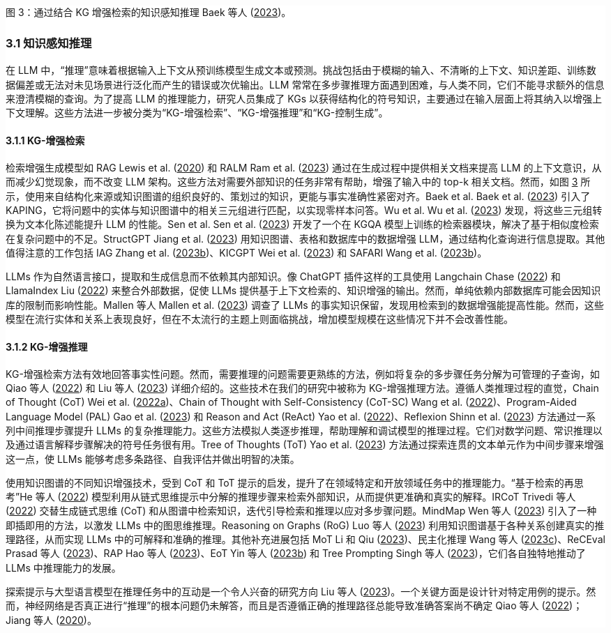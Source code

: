 图 3：通过结合 KG 增强检索的知识感知推理 Baek 等人 ([2023](https://arxiv.org/html/2311.07914v2#bib.bib7))。

### 3.1 知识感知推理

在 LLM 中，“推理”意味着根据输入上下文从预训练模型生成文本或预测。挑战包括由于模糊的输入、不清晰的上下文、知识差距、训练数据偏差或无法对未见场景进行泛化而产生的错误或次优输出。LLM 常常在多步骤推理方面遇到困难，与人类不同，它们不能寻求额外的信息来澄清模糊的查询。为了提高 LLM 的推理能力，研究人员集成了 KGs 以获得结构化的符号知识，主要通过在输入层面上将其纳入以增强上下文理解。这些方法进一步被分类为“KG-增强检索”、“KG-增强推理”和“KG-控制生成”。

#### 3.1.1 KG-增强检索

检索增强生成模型如 RAG Lewis et al. ([2020](https://arxiv.org/html/2311.07914v2#bib.bib47)) 和 RALM Ram et al. ([2023](https://arxiv.org/html/2311.07914v2#bib.bib77)) 通过在生成过程中提供相关文档来提高 LLM 的上下文意识，从而减少幻觉现象，而不改变 LLM 架构。这些方法对需要外部知识的任务非常有帮助，增强了输入中的 top-k 相关文档。然而，如图 [3](https://arxiv.org/html/2311.07914v2#S3.F3 "Figure 3 ‣ 3 Knowledge Graph-Enhanced LLMs ‣ Can Knowledge Graphs Reduce Hallucinations in LLMs? : A Survey") 所示，使用来自结构化来源或知识图谱的组织良好的、策划过的知识，更能与事实准确性紧密对齐。Baek et al. Baek et al. ([2023](https://arxiv.org/html/2311.07914v2#bib.bib7)) 引入了 KAPING，它将问题中的实体与知识图谱中的相关三元组进行匹配，以实现零样本问答。Wu et al. Wu et al. ([2023](https://arxiv.org/html/2311.07914v2#bib.bib106)) 发现，将这些三元组转换为文本化陈述能提升 LLM 的性能。Sen et al. Sen et al. ([2023](https://arxiv.org/html/2311.07914v2#bib.bib82)) 开发了一个在 KGQA 模型上训练的检索器模块，解决了基于相似度检索在复杂问题中的不足。StructGPT Jiang et al. ([2023](https://arxiv.org/html/2311.07914v2#bib.bib37)) 用知识图谱、表格和数据库中的数据增强 LLM，通过结构化查询进行信息提取。其他值得注意的工作包括 IAG Zhang et al. ([2023b](https://arxiv.org/html/2311.07914v2#bib.bib120))、KICGPT Wei et al. ([2023](https://arxiv.org/html/2311.07914v2#bib.bib103)) 和 SAFARI Wang et al. ([2023b](https://arxiv.org/html/2311.07914v2#bib.bib97))。

LLMs 作为自然语言接口，提取和生成信息而不依赖其内部知识。像 ChatGPT 插件这样的工具使用 Langchain Chase ([2022](https://arxiv.org/html/2311.07914v2#bib.bib13)) 和 LlamaIndex Liu ([2022](https://arxiv.org/html/2311.07914v2#bib.bib51)) 来整合外部数据，促使 LLMs 提供基于上下文检索的、知识增强的输出。然而，单纯依赖内部数据库可能会因知识库的限制而影响性能。Mallen 等人 Mallen et al. ([2023](https://arxiv.org/html/2311.07914v2#bib.bib58)) 调查了 LLMs 的事实知识保留，发现用检索到的数据增强能提高性能。然而，这些模型在流行实体和关系上表现良好，但在不太流行的主题上则面临挑战，增加模型规模在这些情况下并不会改善性能。

#### 3.1.2 KG-增强推理

KG-增强检索方法有效地回答事实性问题。然而，需要推理的问题需要更熟练的方法，例如将复杂的多步骤任务分解为可管理的子查询，如 Qiao 等人 ([2022](https://arxiv.org/html/2311.07914v2#bib.bib75)) 和 Liu 等人 ([2023](https://arxiv.org/html/2311.07914v2#bib.bib53)) 详细介绍的。这些技术在我们的研究中被称为 KG-增强推理方法。遵循人类推理过程的直觉，Chain of Thought (CoT) Wei et al. ([2022a](https://arxiv.org/html/2311.07914v2#bib.bib101))、Chain of Thought with Self-Consistency (CoT-SC) Wang et al. ([2022](https://arxiv.org/html/2311.07914v2#bib.bib99))、Program-Aided Language Model (PAL) Gao et al. ([2023](https://arxiv.org/html/2311.07914v2#bib.bib24)) 和 Reason and Act (ReAct) Yao et al. ([2022](https://arxiv.org/html/2311.07914v2#bib.bib110))、Reflexion Shinn et al. ([2023](https://arxiv.org/html/2311.07914v2#bib.bib85)) 方法通过一系列中间推理步骤提升 LLMs 的复杂推理能力。这些方法模拟人类逐步推理，帮助理解和调试模型的推理过程。它们对数学问题、常识推理以及通过语言解释步骤解决的符号任务很有用。Tree of Thoughts (ToT) Yao et al. ([2023](https://arxiv.org/html/2311.07914v2#bib.bib109)) 方法通过探索连贯的文本单元作为中间步骤来增强这一点，使 LLMs 能够考虑多条路径、自我评估并做出明智的决策。

使用知识图谱的不同知识增强技术，受到 CoT 和 ToT 提示的启发，提升了在领域特定和开放领域任务中的推理能力。“基于检索的再思考”He 等人 ([2022](https://arxiv.org/html/2311.07914v2#bib.bib30)) 模型利用从链式思维提示中分解的推理步骤来检索外部知识，从而提供更准确和真实的解释。IRCoT Trivedi 等人 ([2022](https://arxiv.org/html/2311.07914v2#bib.bib92)) 交替生成链式思维 (CoT) 和从图谱中检索知识，迭代引导检索和推理以应对多步骤问题。MindMap Wen 等人 ([2023](https://arxiv.org/html/2311.07914v2#bib.bib105)) 引入了一种即插即用的方法，以激发 LLMs 中的图思维推理。Reasoning on Graphs (RoG) Luo 等人 ([2023](https://arxiv.org/html/2311.07914v2#bib.bib57)) 利用知识图谱基于各种关系创建真实的推理路径，从而实现 LLMs 中的可解释和准确的推理。其他补充进展包括 MoT Li 和 Qiu ([2023](https://arxiv.org/html/2311.07914v2#bib.bib49))、民主化推理 Wang 等人 ([2023c](https://arxiv.org/html/2311.07914v2#bib.bib100))、ReCEval Prasad 等人 ([2023](https://arxiv.org/html/2311.07914v2#bib.bib74))、RAP Hao 等人 ([2023](https://arxiv.org/html/2311.07914v2#bib.bib28))、EoT Yin 等人 ([2023b](https://arxiv.org/html/2311.07914v2#bib.bib114)) 和 Tree Prompting Singh 等人 ([2023](https://arxiv.org/html/2311.07914v2#bib.bib86))，它们各自独特地推动了 LLMs 中推理能力的发展。

探索提示与大型语言模型在推理任务中的互动是一个令人兴奋的研究方向 Liu 等人 ([2023](https://arxiv.org/html/2311.07914v2#bib.bib53))。一个关键方面是设计针对特定用例的提示。然而，神经网络是否真正进行“推理”的根本问题仍未解答，而且是否遵循正确的推理路径总能导致准确答案尚不确定 Qiao 等人 ([2022](https://arxiv.org/html/2311.07914v2#bib.bib75))；Jiang 等人 ([2020](https://arxiv.org/html/2311.07914v2#bib.bib38))。
